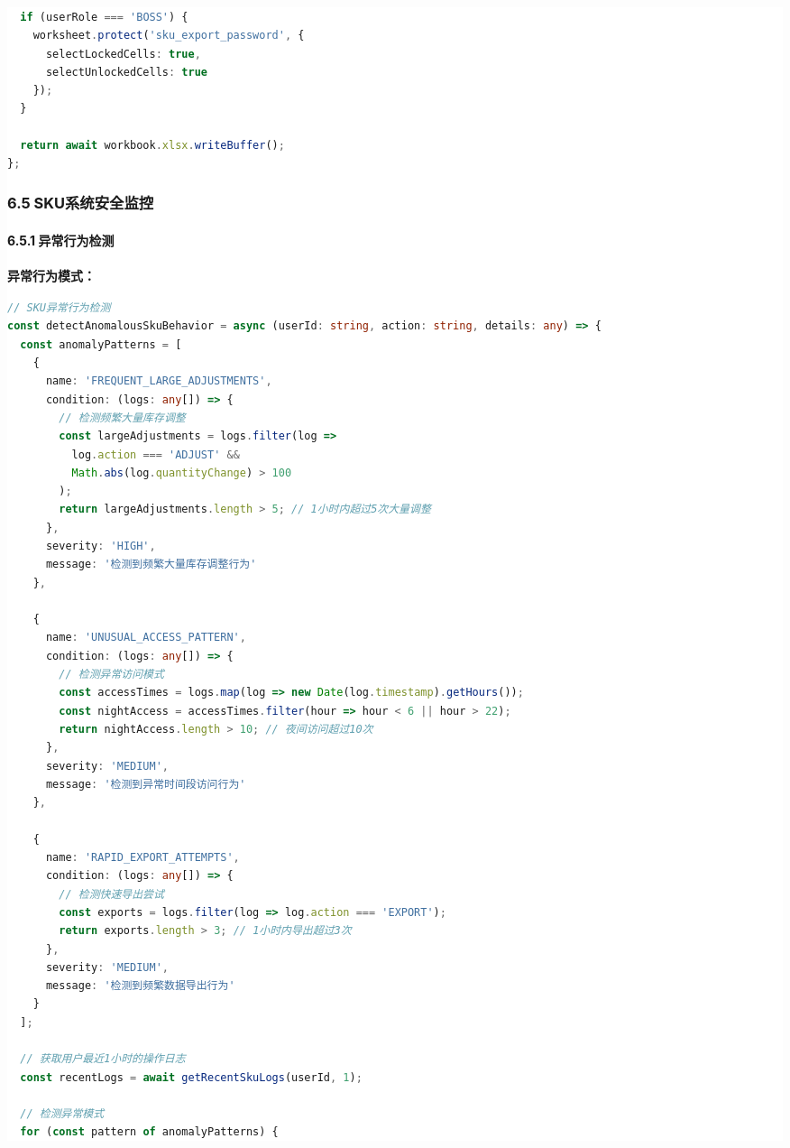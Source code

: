 ```typescript
  if (userRole === 'BOSS') {
    worksheet.protect('sku_export_password', {
      selectLockedCells: true,
      selectUnlockedCells: true
    });
  }
  
  return await workbook.xlsx.writeBuffer();
};
```

### 6.5 SKU系统安全监控

#### 6.5.1 异常行为检测

**异常行为模式：**
```typescript
// SKU异常行为检测
const detectAnomalousSkuBehavior = async (userId: string, action: string, details: any) => {
  const anomalyPatterns = [
    {
      name: 'FREQUENT_LARGE_ADJUSTMENTS',
      condition: (logs: any[]) => {
        // 检测频繁大量库存调整
        const largeAdjustments = logs.filter(log => 
          log.action === 'ADJUST' && 
          Math.abs(log.quantityChange) > 100
        );
        return largeAdjustments.length > 5; // 1小时内超过5次大量调整
      },
      severity: 'HIGH',
      message: '检测到频繁大量库存调整行为'
    },
    
    {
      name: 'UNUSUAL_ACCESS_PATTERN',
      condition: (logs: any[]) => {
        // 检测异常访问模式
        const accessTimes = logs.map(log => new Date(log.timestamp).getHours());
        const nightAccess = accessTimes.filter(hour => hour < 6 || hour > 22);
        return nightAccess.length > 10; // 夜间访问超过10次
      },
      severity: 'MEDIUM',
      message: '检测到异常时间段访问行为'
    },
    
    {
      name: 'RAPID_EXPORT_ATTEMPTS',
      condition: (logs: any[]) => {
        // 检测快速导出尝试
        const exports = logs.filter(log => log.action === 'EXPORT');
        return exports.length > 3; // 1小时内导出超过3次
      },
      severity: 'MEDIUM',
      message: '检测到频繁数据导出行为'
    }
  ];
  
  // 获取用户最近1小时的操作日志
  const recentLogs = await getRecentSkuLogs(userId, 1);
  
  // 检测异常模式
  for (const pattern of anomalyPatterns) {
```